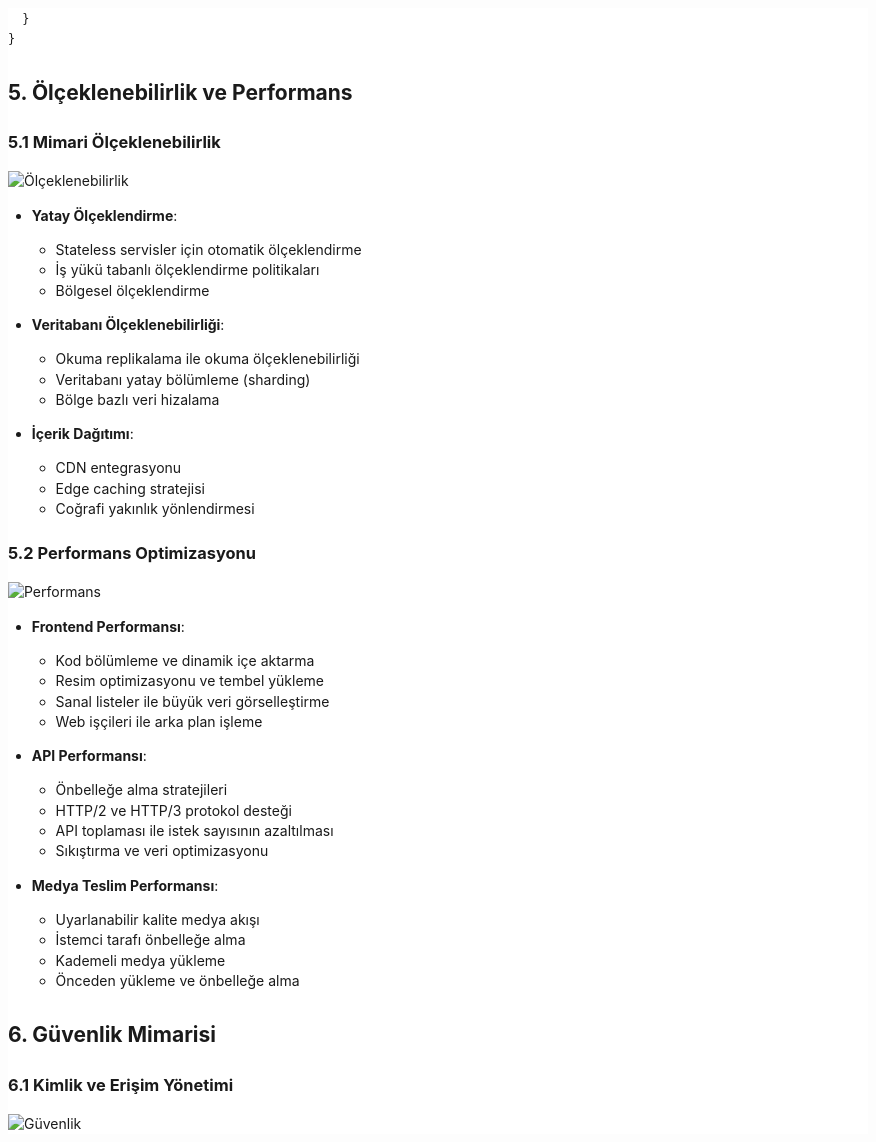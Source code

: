   ```typescript
    }
  }
  ```

## 5. Ölçeklenebilirlik ve Performans

### 5.1 Mimari Ölçeklenebilirlik
![Ölçeklenebilirlik](https://i.imgur.com/P73tYRE.png)

- **Yatay Ölçeklendirme**:
  - Stateless servisler için otomatik ölçeklendirme
  - İş yükü tabanlı ölçeklendirme politikaları
  - Bölgesel ölçeklendirme

- **Veritabanı Ölçeklenebilirliği**:
  - Okuma replikalama ile okuma ölçeklenebilirliği
  - Veritabanı yatay bölümleme (sharding)
  - Bölge bazlı veri hizalama

- **İçerik Dağıtımı**:
  - CDN entegrasyonu
  - Edge caching stratejisi
  - Coğrafi yakınlık yönlendirmesi

### 5.2 Performans Optimizasyonu
![Performans](https://i.imgur.com/1RKlYsH.png)

- **Frontend Performansı**:
  - Kod bölümleme ve dinamik içe aktarma
  - Resim optimizasyonu ve tembel yükleme
  - Sanal listeler ile büyük veri görselleştirme
  - Web işçileri ile arka plan işleme

- **API Performansı**:
  - Önbelleğe alma stratejileri
  - HTTP/2 ve HTTP/3 protokol desteği
  - API toplaması ile istek sayısının azaltılması
  - Sıkıştırma ve veri optimizasyonu

- **Medya Teslim Performansı**:
  - Uyarlanabilir kalite medya akışı
  - İstemci tarafı önbelleğe alma
  - Kademeli medya yükleme
  - Önceden yükleme ve önbelleğe alma

## 6. Güvenlik Mimarisi

### 6.1 Kimlik ve Erişim Yönetimi
![Güvenlik](https://i.imgur.com/2REMCg1.png)

